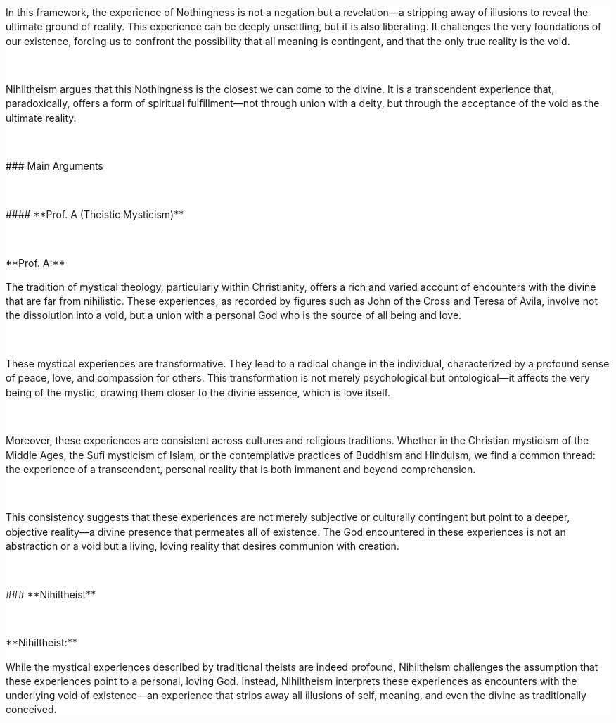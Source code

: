 In this framework, the experience of Nothingness is not a negation but a revelation—a stripping away of illusions to reveal the ultimate ground of reality. This experience can be deeply unsettling, but it is also liberating. It challenges the very foundations of our existence, forcing us to confront the possibility that all meaning is contingent, and that the only true reality is the void.

<br>

Nihiltheism argues that this Nothingness is the closest we can come to the divine. It is a transcendent experience that, paradoxically, offers a form of spiritual fulfillment—not through union with a deity, but through the acceptance of the void as the ultimate reality.

<br>

\### Main Arguments

<br>

\#### \*\*Prof. A (Theistic Mysticism)\*\*

<br>

\*\*Prof. A:\*\*  

The tradition of mystical theology, particularly within Christianity, offers a rich and varied account of encounters with the divine that are far from nihilistic. These experiences, as recorded by figures such as John of the Cross and Teresa of Avila, involve not the dissolution into a void, but a union with a personal God who is the source of all being and love.

<br>

These mystical experiences are transformative. They lead to a radical change in the individual, characterized by a profound sense of peace, love, and compassion for others. This transformation is not merely psychological but ontological—it affects the very being of the mystic, drawing them closer to the divine essence, which is love itself.

<br>

Moreover, these experiences are consistent across cultures and religious traditions. Whether in the Christian mysticism of the Middle Ages, the Sufi mysticism of Islam, or the contemplative practices of Buddhism and Hinduism, we find a common thread: the experience of a transcendent, personal reality that is both immanent and beyond comprehension.

<br>

This consistency suggests that these experiences are not merely subjective or culturally contingent but point to a deeper, objective reality—a divine presence that permeates all of existence. The God encountered in these experiences is not an abstraction or a void but a living, loving reality that desires communion with creation.

<br>

\### \*\*Nihiltheist\*\*

<br>

\*\*Nihiltheist:\*\*  

While the mystical experiences described by traditional theists are indeed profound, Nihiltheism challenges the assumption that these experiences point to a personal, loving God. Instead, Nihiltheism interprets these experiences as encounters with the underlying void of existence—an experience that strips away all illusions of self, meaning, and even the divine as traditionally conceived.
